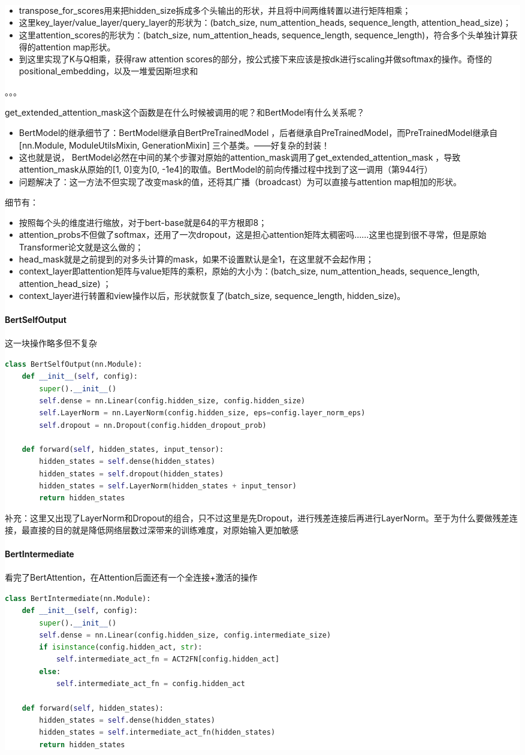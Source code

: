 - transpose_for_scores用来把hidden_size拆成多个头输出的形状，并且将中间两维转置以进行矩阵相乘；
- 这里key_layer/value_layer/query_layer的形状为：(batch_size, num_attention_heads, sequence_length, attention_head_size)；
- 这里attention_scores的形状为：(batch_size, num_attention_heads, sequence_length, sequence_length)，符合多个头单独计算获得的attention map形状。
- 到这里实现了K与Q相乘，获得raw attention scores的部分，按公式接下来应该是按dk进行scaling并做softmax的操作。奇怪的positional_embedding，以及一堆爱因斯坦求和

。。。

get_extended_attention_mask这个函数是在什么时候被调用的呢？和BertModel有什么关系呢？
- BertModel的继承细节了：BertModel继承自BertPreTrainedModel ，后者继承自PreTrainedModel，而PreTrainedModel继承自[nn.Module, ModuleUtilsMixin, GenerationMixin] 三个基类。——好复杂的封装！
- 这也就是说， BertModel必然在中间的某个步骤对原始的attention_mask调用了get_extended_attention_mask ，导致attention_mask从原始的[1, 0]变为[0, -1e4]的取值。BertModel的前向传播过程中找到了这一调用（第944行）
- 问题解决了：这一方法不但实现了改变mask的值，还将其广播（broadcast）为可以直接与attention map相加的形状。

细节有：
- 按照每个头的维度进行缩放，对于bert-base就是64的平方根即8；
- attention_probs不但做了softmax，还用了一次dropout，这是担心attention矩阵太稠密吗……这里也提到很不寻常，但是原始Transformer论文就是这么做的；
- head_mask就是之前提到的对多头计算的mask，如果不设置默认是全1，在这里就不会起作用；
- context_layer即attention矩阵与value矩阵的乘积，原始的大小为：(batch_size, num_attention_heads, sequence_length, attention_head_size) ；
- context_layer进行转置和view操作以后，形状就恢复了(batch_size, sequence_length, hidden_size)。

#### BertSelfOutput

这一块操作略多但不复杂

```python
class BertSelfOutput(nn.Module):
    def __init__(self, config):
        super().__init__()
        self.dense = nn.Linear(config.hidden_size, config.hidden_size)
        self.LayerNorm = nn.LayerNorm(config.hidden_size, eps=config.layer_norm_eps)
        self.dropout = nn.Dropout(config.hidden_dropout_prob)

    def forward(self, hidden_states, input_tensor):
        hidden_states = self.dense(hidden_states)
        hidden_states = self.dropout(hidden_states)
        hidden_states = self.LayerNorm(hidden_states + input_tensor)
        return hidden_states
```

补充：这里又出现了LayerNorm和Dropout的组合，只不过这里是先Dropout，进行残差连接后再进行LayerNorm。至于为什么要做残差连接，最直接的目的就是降低网络层数过深带来的训练难度，对原始输入更加敏感

#### BertIntermediate

看完了BertAttention，在Attention后面还有一个全连接+激活的操作

```python
class BertIntermediate(nn.Module):
    def __init__(self, config):
        super().__init__()
        self.dense = nn.Linear(config.hidden_size, config.intermediate_size)
        if isinstance(config.hidden_act, str):
            self.intermediate_act_fn = ACT2FN[config.hidden_act]
        else:
            self.intermediate_act_fn = config.hidden_act

    def forward(self, hidden_states):
        hidden_states = self.dense(hidden_states)
        hidden_states = self.intermediate_act_fn(hidden_states)
        return hidden_states
```
